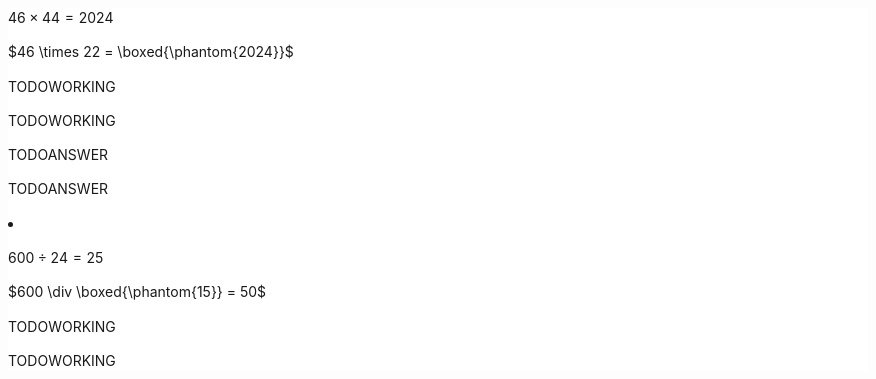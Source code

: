 $46 \times 44 = 2024$

$46 \times 22 = \boxed{\phantom{2024}}$

</div>
<div class='workings'>
<div class='working'>

TODOWORKING

</div>
<div class='working'>

TODOWORKING

</div>
</div>
<div class='answers'>
<div class='answer'>

TODOANSWER

</div>
<div class='answer'>

TODOANSWER

</div>
</div>

</div>
</li>
<li>
<div class='question_envelope rag_red subquestion'>
<div class='topics'>
<ul>
</ul>
</div>
<div class='question subquestion'>

$600 \div 24 = 25$

$600 \div \boxed{\phantom{15}} = 50$

</div>
<div class='workings'>
<div class='working'>

TODOWORKING

</div>
<div class='working'>

TODOWORKING

</div>
</div>
<div class='answers'>
<div class='answer'>
